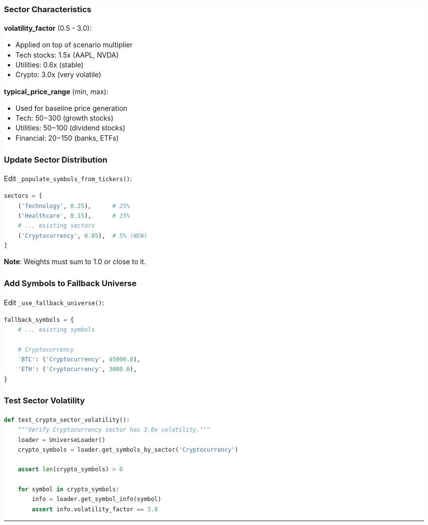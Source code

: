 ### Sector Characteristics

**volatility_factor** (0.5 - 3.0):
- Applied on top of scenario multiplier
- Tech stocks: 1.5x (AAPL, NVDA)
- Utilities: 0.6x (stable)
- Crypto: 3.0x (very volatile)

**typical_price_range** (min, max):
- Used for baseline price generation
- Tech: $50-$300 (growth stocks)
- Utilities: $50-$100 (dividend stocks)
- Financial: $20-$150 (banks, ETFs)

### Update Sector Distribution

Edit `_populate_symbols_from_tickers()`:

```python
sectors = [
    ('Technology', 0.25),      # 25%
    ('Healthcare', 0.15),      # 15%
    # ... existing sectors
    ('Cryptocurrency', 0.05),  # 5% (NEW)
]
```

**Note**: Weights must sum to 1.0 or close to it.

### Add Symbols to Fallback Universe

Edit `_use_fallback_universe()`:

```python
fallback_symbols = {
    # ... existing symbols

    # Cryptocurrency
    'BTC': ('Cryptocurrency', 45000.0),
    'ETH': ('Cryptocurrency', 3000.0),
}
```

### Test Sector Volatility

```python
def test_crypto_sector_volatility():
    """Verify Cryptocurrency sector has 3.0x volatility."""
    loader = UniverseLoader()
    crypto_symbols = loader.get_symbols_by_sector('Cryptocurrency')

    assert len(crypto_symbols) > 0

    for symbol in crypto_symbols:
        info = loader.get_symbol_info(symbol)
        assert info.volatility_factor == 3.0
```

---
